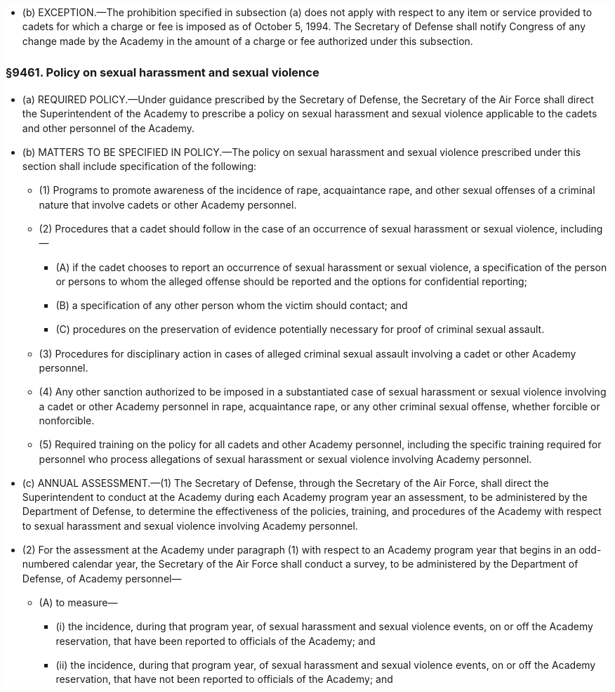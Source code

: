* (b) EXCEPTION.—The prohibition specified in subsection (a) does not apply with respect to any item or service provided to cadets for which a charge or fee is imposed as of October 5, 1994. The Secretary of Defense shall notify Congress of any change made by the Academy in the amount of a charge or fee authorized under this subsection.

### §9461. Policy on sexual harassment and sexual violence
* (a) REQUIRED POLICY.—Under guidance prescribed by the Secretary of Defense, the Secretary of the Air Force shall direct the Superintendent of the Academy to prescribe a policy on sexual harassment and sexual violence applicable to the cadets and other personnel of the Academy.

* (b) MATTERS TO BE SPECIFIED IN POLICY.—The policy on sexual harassment and sexual violence prescribed under this section shall include specification of the following:

  * (1) Programs to promote awareness of the incidence of rape, acquaintance rape, and other sexual offenses of a criminal nature that involve cadets or other Academy personnel.

  * (2) Procedures that a cadet should follow in the case of an occurrence of sexual harassment or sexual violence, including—

    * (A) if the cadet chooses to report an occurrence of sexual harassment or sexual violence, a specification of the person or persons to whom the alleged offense should be reported and the options for confidential reporting;

    * (B) a specification of any other person whom the victim should contact; and

    * (C) procedures on the preservation of evidence potentially necessary for proof of criminal sexual assault.


  * (3) Procedures for disciplinary action in cases of alleged criminal sexual assault involving a cadet or other Academy personnel.

  * (4) Any other sanction authorized to be imposed in a substantiated case of sexual harassment or sexual violence involving a cadet or other Academy personnel in rape, acquaintance rape, or any other criminal sexual offense, whether forcible or nonforcible.

  * (5) Required training on the policy for all cadets and other Academy personnel, including the specific training required for personnel who process allegations of sexual harassment or sexual violence involving Academy personnel.


* (c) ANNUAL ASSESSMENT.—(1) The Secretary of Defense, through the Secretary of the Air Force, shall direct the Superintendent to conduct at the Academy during each Academy program year an assessment, to be administered by the Department of Defense, to determine the effectiveness of the policies, training, and procedures of the Academy with respect to sexual harassment and sexual violence involving Academy personnel.

* (2) For the assessment at the Academy under paragraph (1) with respect to an Academy program year that begins in an odd-numbered calendar year, the Secretary of the Air Force shall conduct a survey, to be administered by the Department of Defense, of Academy personnel—

  * (A) to measure—

    * (i) the incidence, during that program year, of sexual harassment and sexual violence events, on or off the Academy reservation, that have been reported to officials of the Academy; and

    * (ii) the incidence, during that program year, of sexual harassment and sexual violence events, on or off the Academy reservation, that have not been reported to officials of the Academy; and
